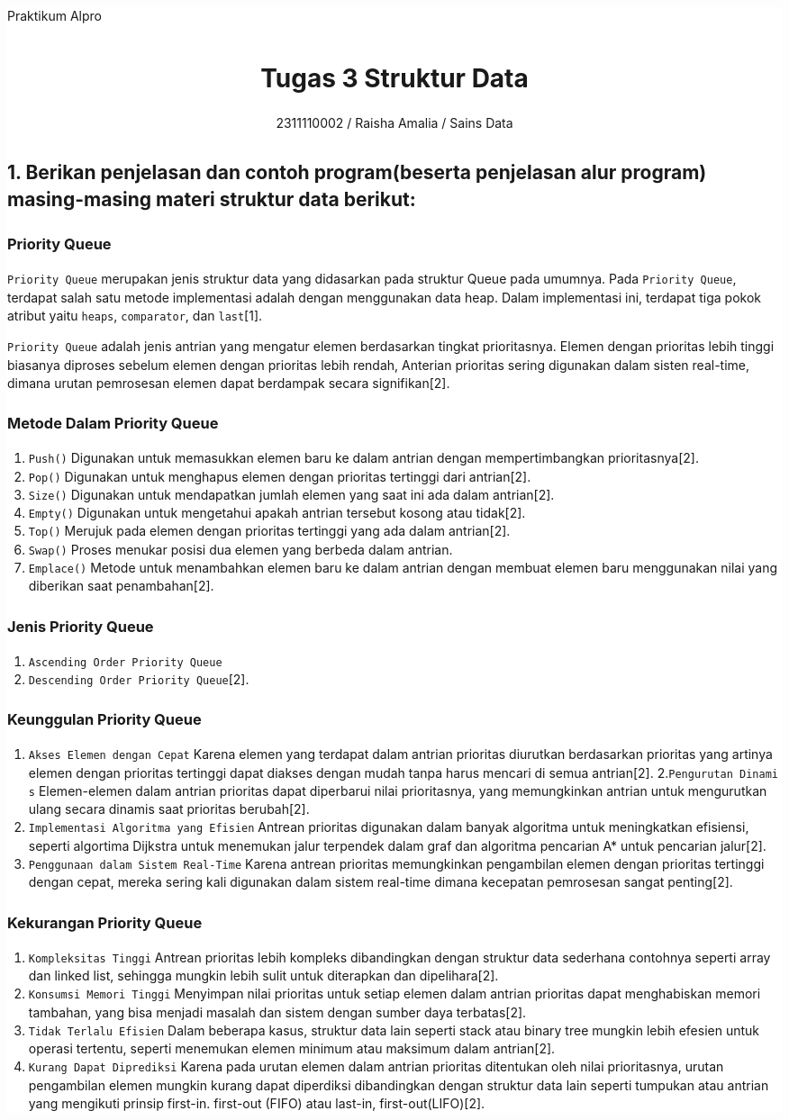 Praktikum Alpro
# <h1 align="center">Tugas 3 Struktur Data</h1>
<p align="center">2311110002 / Raisha  Amalia / Sains Data</p>

## 1. Berikan penjelasan dan contoh program(beserta penjelasan alur program) masing-masing materi struktur data berikut:
### Priority Queue 

`Priority Queue` merupakan jenis struktur data yang didasarkan pada struktur Queue pada umumnya. Pada `Priority Queue`, terdapat salah satu metode implementasi adalah dengan menggunakan data heap. Dalam implementasi ini, terdapat tiga pokok atribut yaitu `heaps`, `comparator`, dan `last`[1]. 

`Priority Queue` adalah jenis antrian yang mengatur elemen berdasarkan tingkat prioritasnya. Elemen dengan prioritas lebih tinggi biasanya diproses sebelum elemen dengan prioritas lebih rendah, Anterian prioritas sering digunakan dalam sisten real-time, dimana urutan pemrosesan elemen dapat berdampak secara signifikan[2].  

### Metode Dalam Priority Queue    
1. `Push()` Digunakan untuk memasukkan elemen baru ke dalam antrian dengan mempertimbangkan prioritasnya[2].
2. `Pop()` Digunakan untuk menghapus elemen dengan prioritas tertinggi dari antrian[2].
3. `Size()` Digunakan untuk mendapatkan jumlah elemen yang saat ini ada dalam antrian[2].
4. `Empty()` Digunakan untuk mengetahui apakah antrian tersebut kosong atau tidak[2].
5. `Top()` Merujuk pada elemen dengan prioritas tertinggi yang ada dalam antrian[2].
6. `Swap()` Proses menukar posisi dua elemen yang berbeda dalam antrian.
7. `Emplace()` Metode untuk menambahkan elemen baru ke dalam antrian dengan membuat elemen baru menggunakan nilai yang diberikan saat penambahan[2].

### Jenis Priority Queue
1. `Ascending Order Priority Queue`
2. `Descending Order Priority Queue`[2].

### Keunggulan Priority Queue
1. `Akses Elemen dengan Cepat` Karena elemen yang terdapat dalam antrian prioritas diurutkan berdasarkan prioritas yang artinya elemen dengan prioritas tertinggi dapat diakses dengan mudah tanpa harus mencari di semua antrian[2].
2.`Pengurutan Dinamis` Elemen-elemen dalam antrian prioritas dapat diperbarui nilai prioritasnya, yang memungkinkan antrian untuk mengurutkan ulang secara dinamis saat prioritas berubah[2].
3. `Implementasi Algoritma yang Efisien` Antrean prioritas digunakan dalam banyak algoritma untuk meningkatkan efisiensi, seperti algortima Dijkstra untuk menemukan jalur terpendek dalam graf dan algoritma pencarian A* untuk pencarian jalur[2].
4. `Penggunaan dalam Sistem Real-Time` Karena antrean prioritas memungkinkan pengambilan elemen dengan prioritas tertinggi dengan cepat, mereka sering kali digunakan dalam sistem real-time dimana kecepatan pemrosesan sangat penting[2].

### Kekurangan Priority Queue
1. `Kompleksitas Tinggi` Antrean prioritas lebih kompleks dibandingkan dengan struktur data sederhana contohnya seperti array dan linked list, sehingga mungkin lebih sulit untuk diterapkan dan dipelihara[2].
2. `Konsumsi Memori Tinggi` Menyimpan nilai prioritas untuk setiap elemen dalam antrian prioritas dapat menghabiskan memori tambahan, yang bisa menjadi masalah dan sistem dengan sumber daya terbatas[2].
3. `Tidak Terlalu Efisien` Dalam beberapa kasus, struktur data lain seperti stack atau binary tree mungkin lebih efesien untuk operasi tertentu, seperti menemukan elemen minimum atau maksimum dalam antrian[2].
4.  `Kurang Dapat Diprediksi` Karena pada urutan elemen dalam antrian prioritas ditentukan oleh nilai prioritasnya, urutan pengambilan elemen mungkin kurang dapat diperdiksi dibandingkan dengan struktur data lain seperti tumpukan atau antrian yang mengikuti prinsip first-in. first-out (FIFO) atau last-in, first-out(LIFO)[2].
